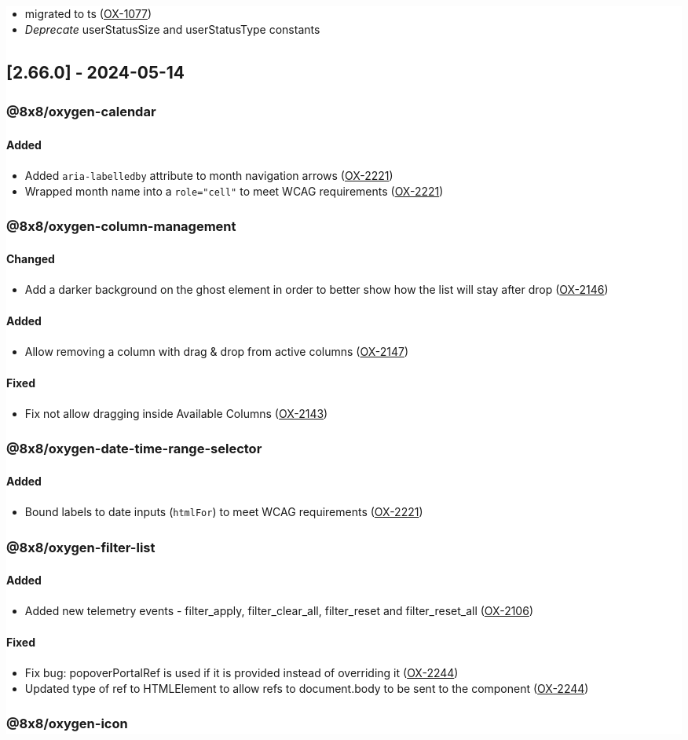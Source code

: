 - migrated to ts ([OX-1077](https://agile.8x8.com/browse/OX-1077))
- _Deprecate_ userStatusSize and userStatusType constants

## [2.66.0] - 2024-05-14

### @8x8/oxygen-calendar

#### Added

- Added `aria-labelledby` attribute to month navigation arrows ([OX-2221](https://agile.8x8.com/browse/OX-2221))
- Wrapped month name into a `role="cell"` to meet WCAG requirements ([OX-2221](https://agile.8x8.com/browse/OX-2221))

### @8x8/oxygen-column-management

#### Changed

- Add a darker background on the ghost element in order to better show how the list will stay after drop ([OX-2146](https://agile.8x8.com/browse/OX-2146))

#### Added

- Allow removing a column with drag & drop from active columns ([OX-2147](https://agile.8x8.com/browse/OX-2147))

#### Fixed

- Fix not allow dragging inside Available Columns ([OX-2143](https://agile.8x8.com/browse/OX-2143))

### @8x8/oxygen-date-time-range-selector

#### Added

- Bound labels to date inputs (`htmlFor`) to meet WCAG requirements ([OX-2221](https://agile.8x8.com/browse/OX-2221))

### @8x8/oxygen-filter-list

#### Added

- Added new telemetry events - filter_apply, filter_clear_all, filter_reset and filter_reset_all ([OX-2106](https://agile.8x8.com/browse/OX-2106))

#### Fixed

- Fix bug: popoverPortalRef is used if it is provided instead of overriding it ([OX-2244](https://agile.8x8.com/browse/OX-2244))
- Updated type of ref to HTMLElement to allow refs to document.body to be sent to the component ([OX-2244](https://agile.8x8.com/browse/OX-2244))

### @8x8/oxygen-icon
